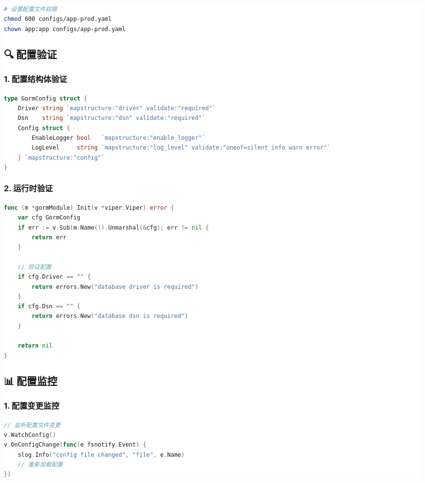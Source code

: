 ```bash
# 设置配置文件权限
chmod 600 configs/app-prod.yaml
chown app:app configs/app-prod.yaml
```

## 🔍 配置验证

### 1. 配置结构体验证

```go
type GormConfig struct {
    Driver string `mapstructure:"driver" validate:"required"`
    Dsn    string `mapstructure:"dsn" validate:"required"`
    Config struct {
        EnableLogger bool   `mapstructure:"enable_logger"`
        LogLevel     string `mapstructure:"log_level" validate:"oneof=silent info warn error"`
    } `mapstructure:"config"`
}
```

### 2. 运行时验证

```go
func (m *gormModule) Init(v *viper.Viper) error {
    var cfg GormConfig
    if err := v.Sub(m.Name()).Unmarshal(&cfg); err != nil {
        return err
    }
    
    // 验证配置
    if cfg.Driver == "" {
        return errors.New("database driver is required")
    }
    if cfg.Dsn == "" {
        return errors.New("database dsn is required")
    }
    
    return nil
}
```

## 📊 配置监控

### 1. 配置变更监控

```go
// 监听配置文件变更
v.WatchConfig()
v.OnConfigChange(func(e fsnotify.Event) {
    slog.Info("config file changed", "file", e.Name)
    // 重新加载配置
})
```
